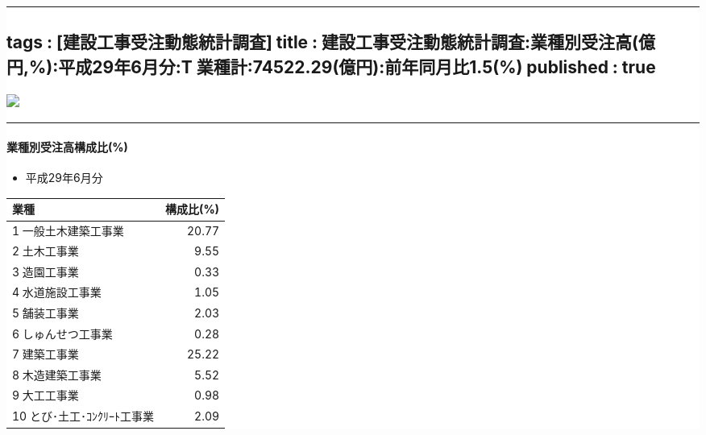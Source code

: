 
---
tags : [建設工事受注動態統計調査]
title : 建設工事受注動態統計調査:業種別受注高(億円,%):平成29年6月分:T 業種計:74522.29(億円):前年同月比1.5(%)
published : true
---


<a href="http://knowledgevault.saecanet.com/charts/chartImages/ReceivedOrdersByIndustry1.png"><img border="0" src="http://knowledgevault.saecanet.com/charts/chartImages/ReceivedOrdersByIndustry1.png" width="100%" /></a>


***


#### 業種別受注高構成比(%)


- 平成29年6月分


<table id = 'amcc' width = '100%'>
 <thead>
  <tr>
   <th style="text-align:left;"> 業種 </th>
   <th style="text-align:right;"> 構成比(%) </th>
  </tr>
 </thead>
<tbody>
  <tr>
   <td style="text-align:left;"> 1 一般土木建築工事業 </td>
   <td style="text-align:right;"> 20.77 </td>
  </tr>
  <tr>
   <td style="text-align:left;"> 2 土木工事業 </td>
   <td style="text-align:right;"> 9.55 </td>
  </tr>
  <tr>
   <td style="text-align:left;"> 3 造園工事業 </td>
   <td style="text-align:right;"> 0.33 </td>
  </tr>
  <tr>
   <td style="text-align:left;"> 4 水道施設工事業 </td>
   <td style="text-align:right;"> 1.05 </td>
  </tr>
  <tr>
   <td style="text-align:left;"> 5 舗装工事業 </td>
   <td style="text-align:right;"> 2.03 </td>
  </tr>
  <tr>
   <td style="text-align:left;"> 6 しゅんせつ工事業 </td>
   <td style="text-align:right;"> 0.28 </td>
  </tr>
  <tr>
   <td style="text-align:left;"> 7 建築工事業 </td>
   <td style="text-align:right;"> 25.22 </td>
  </tr>
  <tr>
   <td style="text-align:left;"> 8 木造建築工事業 </td>
   <td style="text-align:right;"> 5.52 </td>
  </tr>
  <tr>
   <td style="text-align:left;"> 9 大工工事業 </td>
   <td style="text-align:right;"> 0.98 </td>
  </tr>
  <tr>
   <td style="text-align:left;"> 10 とび･土工･ｺﾝｸﾘｰﾄ工事業 </td>
   <td style="text-align:right;"> 2.09 </td>